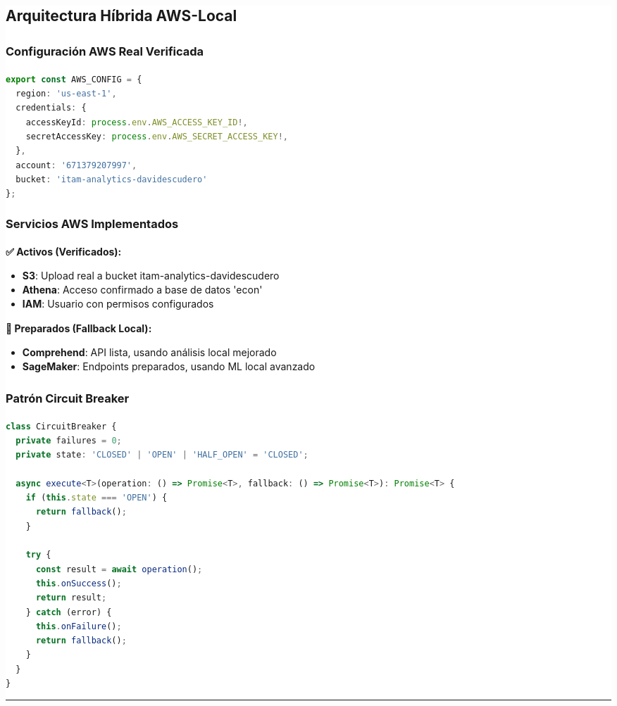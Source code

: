 
## **Arquitectura Híbrida AWS-Local**

### **Configuración AWS Real Verificada**

```typescript
export const AWS_CONFIG = {
  region: 'us-east-1',
  credentials: {
    accessKeyId: process.env.AWS_ACCESS_KEY_ID!,
    secretAccessKey: process.env.AWS_SECRET_ACCESS_KEY!,
  },
  account: '671379207997',
  bucket: 'itam-analytics-davidescudero'
};
```

### **Servicios AWS Implementados**

**✅ Activos (Verificados):**
- **S3**: Upload real a bucket itam-analytics-davidescudero
- **Athena**: Acceso confirmado a base de datos 'econ'
- **IAM**: Usuario con permisos configurados

**🔄 Preparados (Fallback Local):**
- **Comprehend**: API lista, usando análisis local mejorado
- **SageMaker**: Endpoints preparados, usando ML local avanzado

### **Patrón Circuit Breaker**

```typescript
class CircuitBreaker {
  private failures = 0;
  private state: 'CLOSED' | 'OPEN' | 'HALF_OPEN' = 'CLOSED';
  
  async execute<T>(operation: () => Promise<T>, fallback: () => Promise<T>): Promise<T> {
    if (this.state === 'OPEN') {
      return fallback();
    }
    
    try {
      const result = await operation();
      this.onSuccess();
      return result;
    } catch (error) {
      this.onFailure();
      return fallback();
    }
  }
}
```

---
